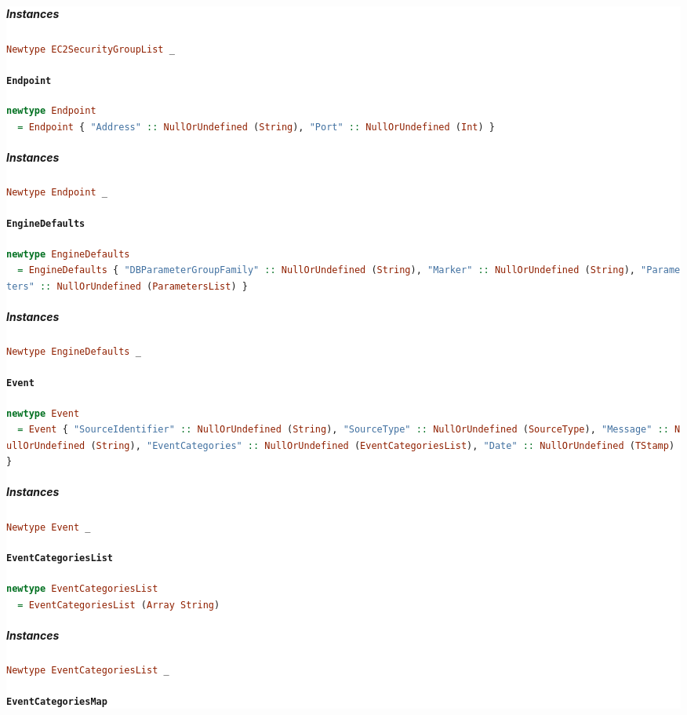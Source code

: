 ##### Instances
``` purescript
Newtype EC2SecurityGroupList _
```

#### `Endpoint`

``` purescript
newtype Endpoint
  = Endpoint { "Address" :: NullOrUndefined (String), "Port" :: NullOrUndefined (Int) }
```

##### Instances
``` purescript
Newtype Endpoint _
```

#### `EngineDefaults`

``` purescript
newtype EngineDefaults
  = EngineDefaults { "DBParameterGroupFamily" :: NullOrUndefined (String), "Marker" :: NullOrUndefined (String), "Parameters" :: NullOrUndefined (ParametersList) }
```

##### Instances
``` purescript
Newtype EngineDefaults _
```

#### `Event`

``` purescript
newtype Event
  = Event { "SourceIdentifier" :: NullOrUndefined (String), "SourceType" :: NullOrUndefined (SourceType), "Message" :: NullOrUndefined (String), "EventCategories" :: NullOrUndefined (EventCategoriesList), "Date" :: NullOrUndefined (TStamp) }
```

##### Instances
``` purescript
Newtype Event _
```

#### `EventCategoriesList`

``` purescript
newtype EventCategoriesList
  = EventCategoriesList (Array String)
```

##### Instances
``` purescript
Newtype EventCategoriesList _
```

#### `EventCategoriesMap`
